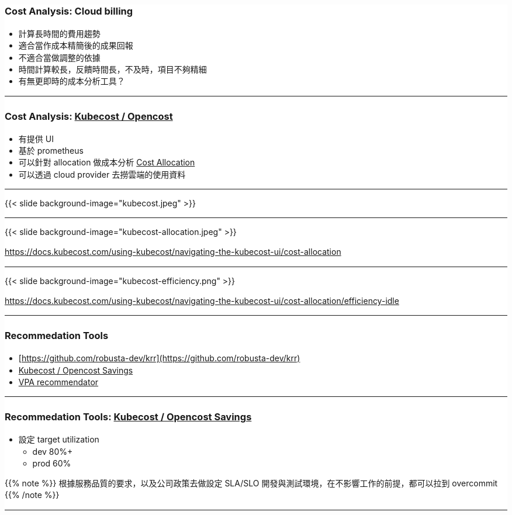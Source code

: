 ### Cost Analysis: Cloud billing

- 計算長時間的費用趨勢
- 適合當作成本精簡後的成果回報
- 不適合當做調整的依據
- 時間計算較長，反饋時間長，不及時，項目不夠精細
- 有無更即時的成本分析工具？

---

### Cost Analysis: [Kubecost / Opencost](https://docs.kubecost.com/using-kubecost/)

- 有提供 UI
- 基於 prometheus
- 可以針對 allocation 做成本分析 [Cost Allocation](https://docs.kubecost.com/using-kubecost/navigating-the-kubecost-ui/cost-allocation)
- 可以透過 cloud provider 去撈雲端的使用資料

---

{{< slide background-image="kubecost.jpeg" >}}

---

{{< slide background-image="kubecost-allocation.jpeg" >}}

https://docs.kubecost.com/using-kubecost/navigating-the-kubecost-ui/cost-allocation

---

{{< slide background-image="kubecost-efficiency.png" >}}

https://docs.kubecost.com/using-kubecost/navigating-the-kubecost-ui/cost-allocation/efficiency-idle

---

### Recommedation Tools

- [https://github.com/robusta-dev/krr](https://github.com/robusta-dev/krr)
- [Kubecost / Opencost Savings](https://docs.kubecost.com/using-kubecost/navigating-the-kubecost-ui/savings)
- [VPA recommendator](https://github.com/kubernetes/autoscaler/blob/master/vertical-pod-autoscaler/pkg/recommender/README.md)

---

### Recommedation Tools: [Kubecost / Opencost Savings](https://docs.kubecost.com/using-kubecost/navigating-the-kubecost-ui/savings)

- 設定 target utilization
  - dev 80%+
  - prod 60%

{{% note %}}
根據服務品質的要求，以及公司政策去做設定
SLA/SLO
開發與測試環境，在不影響工作的前提，都可以拉到 overcommit
{{% /note %}}

---